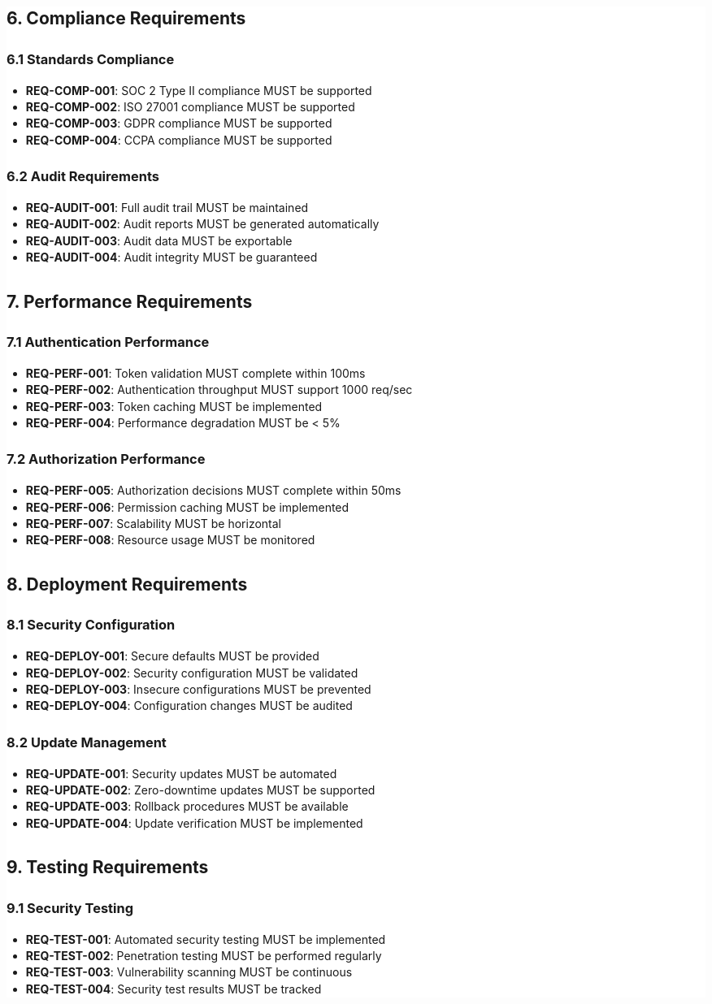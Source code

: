 ## 6. Compliance Requirements

### 6.1 Standards Compliance
- **REQ-COMP-001**: SOC 2 Type II compliance MUST be supported
- **REQ-COMP-002**: ISO 27001 compliance MUST be supported
- **REQ-COMP-003**: GDPR compliance MUST be supported
- **REQ-COMP-004**: CCPA compliance MUST be supported

### 6.2 Audit Requirements
- **REQ-AUDIT-001**: Full audit trail MUST be maintained
- **REQ-AUDIT-002**: Audit reports MUST be generated automatically
- **REQ-AUDIT-003**: Audit data MUST be exportable
- **REQ-AUDIT-004**: Audit integrity MUST be guaranteed

## 7. Performance Requirements

### 7.1 Authentication Performance
- **REQ-PERF-001**: Token validation MUST complete within 100ms
- **REQ-PERF-002**: Authentication throughput MUST support 1000 req/sec
- **REQ-PERF-003**: Token caching MUST be implemented
- **REQ-PERF-004**: Performance degradation MUST be < 5%

### 7.2 Authorization Performance
- **REQ-PERF-005**: Authorization decisions MUST complete within 50ms
- **REQ-PERF-006**: Permission caching MUST be implemented
- **REQ-PERF-007**: Scalability MUST be horizontal
- **REQ-PERF-008**: Resource usage MUST be monitored

## 8. Deployment Requirements

### 8.1 Security Configuration
- **REQ-DEPLOY-001**: Secure defaults MUST be provided
- **REQ-DEPLOY-002**: Security configuration MUST be validated
- **REQ-DEPLOY-003**: Insecure configurations MUST be prevented
- **REQ-DEPLOY-004**: Configuration changes MUST be audited

### 8.2 Update Management
- **REQ-UPDATE-001**: Security updates MUST be automated
- **REQ-UPDATE-002**: Zero-downtime updates MUST be supported
- **REQ-UPDATE-003**: Rollback procedures MUST be available
- **REQ-UPDATE-004**: Update verification MUST be implemented

## 9. Testing Requirements

### 9.1 Security Testing
- **REQ-TEST-001**: Automated security testing MUST be implemented
- **REQ-TEST-002**: Penetration testing MUST be performed regularly
- **REQ-TEST-003**: Vulnerability scanning MUST be continuous
- **REQ-TEST-004**: Security test results MUST be tracked
